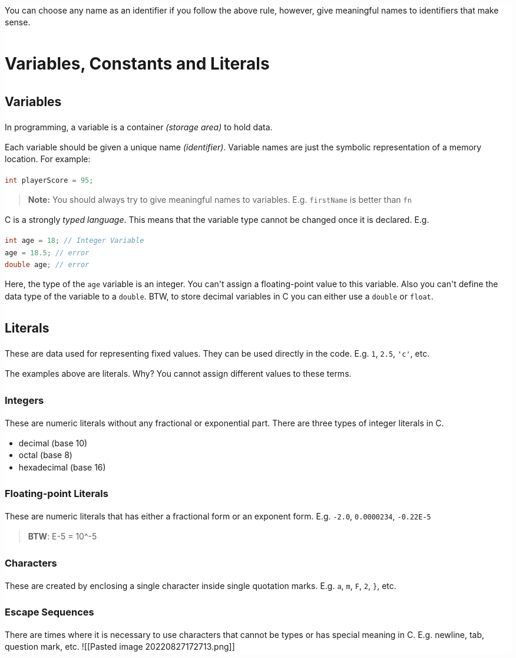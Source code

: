 You can choose any name as an identifier if you follow the above rule, however, give meaningful names to identifiers that make sense.

# Variables, Constants and Literals
## Variables
In programming, a variable is a container *(storage area)* to hold data.

Each variable should be given a unique name *(identifier)*. Variable names are just the symbolic representation of a memory location. For example:
```c
int playerScore = 95; 
```

>**Note:** You should always try to give meaningful names to variables. E.g. `firstName` is better than `fn`

C is a strongly *typed language*. This means that the variable type cannot be changed once it is declared. E.g.
```c
int age = 18; // Integer Variable 
age = 18.5; // error
double age; // error
```
 Here, the type of the `age` variable is an integer. You can't assign a floating-point value to this variable. Also you can't define the data type of the variable to a `double`. BTW, to store decimal variables in C you can either use a `double` or `float`.


## Literals
These are data used for representing fixed values. They can be used directly in the code. E.g. `1`, `2.5`, `'c'`, etc.

The examples above are literals. Why? You cannot assign different values to these terms.

### Integers
These are numeric literals without any fractional or exponential part. There are three types of integer literals in C.
- decimal (base 10)
- octal (base 8)
- hexadecimal (base 16)

### Floating-point Literals
These are numeric literals that has either a fractional form or an exponent form. E.g. `-2.0`, `0.0000234`, `-0.22E-5` 
> **BTW**: E-5 = 10^-5

### Characters
These are created by enclosing a single character inside single quotation marks. E.g. `a`, `m`, `F`, `2`, `}`, etc.

### Escape Sequences
There are times where it is necessary to use characters that cannot be types or has special meaning in C. E.g. newline, tab, question mark, etc.
![[Pasted image 20220827172713.png]]
